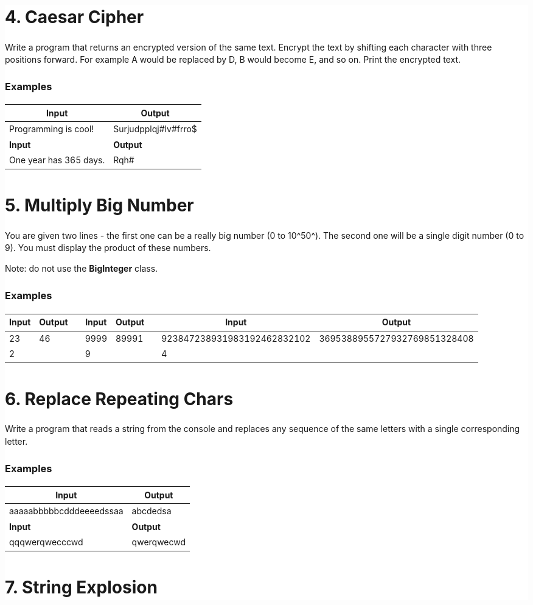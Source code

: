 # 4.	Caesar Cipher

Write a program that returns an encrypted version of the same text. Encrypt the text by shifting each character with three positions forward. 
For example A would be replaced by D, B would become E, and so on. Print the encrypted text.

### Examples

| **Input** | **Output** |   
| --- | --- |
| Programming is cool! | Surjudpplqj#lv#frro$ |
| **Input** | **Output** |  
| One year has 365 days. | Rqh#|hdu#kdv#698#gd|v1 |

# 5.	Multiply Big Number

You are given two lines - the first one can be a really big number (0 to 10^50^). The second one will be a single digit number (0 to 9). 
You must display the product of these numbers.

Note: do not use the **BigInteger** class.

### Examples

| **Input** | **Output** |  | **Input** | **Output** |  | **Input** | **Output** |  
| --- | --- |  --- |  --- |  --- |  --- |  --- |  --- |
| 23 | 46 |              | 9999 | 89991 |           | 923847238931983192462832102 | 3695388955727932769851328408 |
| 2  |    |              | 9    |       |           | 4                           |                              |

# 6.	Replace Repeating Chars

Write a program that reads a string from the console and replaces any sequence of the same letters with a single corresponding letter.

### Examples

| **Input** | **Output** |   
| --- | --- |
| aaaaabbbbbcdddeeeedssaa | abcdedsa |
| **Input** | **Output** |   
| qqqwerqwecccwd | qwerqwecwd | 

# 7.	String Explosion
